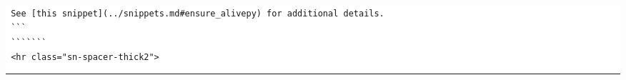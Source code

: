 ````````{div} sn-tabbed-section
 See [this snippet](../snippets.md#ensure_alivepy) for additional details.
 ```
 ```````
 <hr class="sn-spacer-thick2">
````````

<hr class="sn-spacer-thick">
